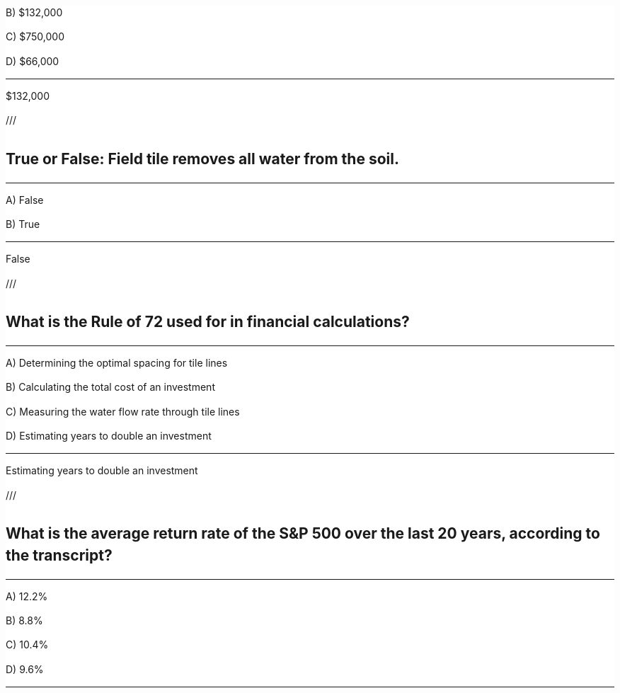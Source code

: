 B) $132,000

C) $750,000

D) $66,000

---

$132,000

///

## True or False: Field tile removes all water from the soil.

---

A) False

B) True

---

False

///

## What is the Rule of 72 used for in financial calculations?

---

A) Determining the optimal spacing for tile lines

B) Calculating the total cost of an investment

C) Measuring the water flow rate through tile lines

D) Estimating years to double an investment

---

Estimating years to double an investment

///

## What is the average return rate of the S&P 500 over the last 20 years, according to the transcript?

---

A) 12.2%

B) 8.8%

C) 10.4%

D) 9.6%

---